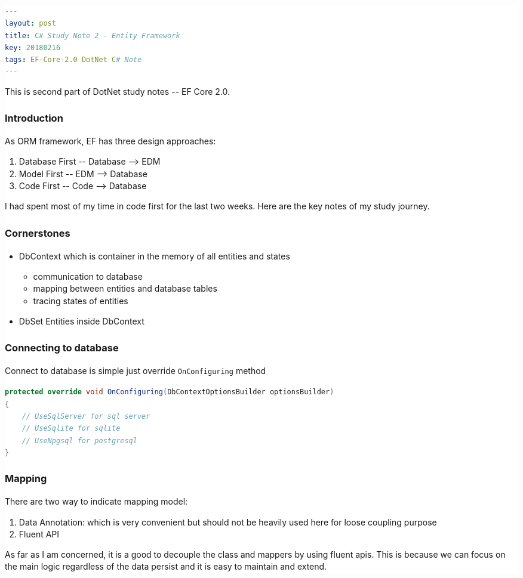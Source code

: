 ```yaml
---
layout: post
title: C# Study Note 2 - Entity Framework 
key: 20180216
tags: EF-Core-2.0 DotNet C# Note
---
```


This is second part of DotNet study notes -- EF Core 2.0. 

### Introduction

As ORM framework, EF has three design approaches:

1. Database First -- Database --> EDM
2. Model First -- EDM --> Database
3. Code First -- Code --> Database

I had spent most of my time in code first for the last two weeks. Here are the key notes of my study journey.

### Cornerstones

* DbContext which is container in the memory of all entities and states
    * communication to database
    * mapping between entities and database tables
    * tracing states of entities

* DbSet Entities inside DbContext


### Connecting to database

Connect to database is simple just override ```OnConfiguring``` method

```cs
protected override void OnConfiguring(DbContextOptionsBuilder optionsBuilder)
{
    // UseSqlServer for sql server
    // UseSqlite for sqlite
    // UseNpgsql for postgresql
}
```

### Mapping

There are two way to indicate mapping model:

1. Data Annotation: which is very convenient but should not be heavily used here for loose coupling purpose
2. Fluent API

As far as I am concerned, it is a good to decouple the class and mappers by using fluent apis. This is because we can focus on the main logic regardless of the data persist and it is easy to maintain and extend.
